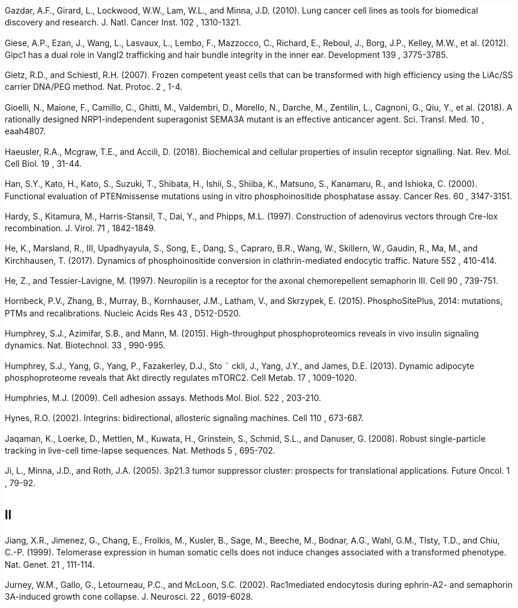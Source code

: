 Gazdar, A.F., Girard, L., Lockwood, W.W., Lam, W.L., and Minna, J.D. (2010). Lung cancer cell lines as tools for biomedical discovery and research. J. Natl. Cancer Inst. 102 , 1310-1321.

Giese, A.P., Ezan, J., Wang, L., Lasvaux, L., Lembo, F., Mazzocco, C., Richard, E., Reboul, J., Borg, J.P., Kelley, M.W., et al. (2012). Gipc1 has a dual role in Vangl2 trafficking and hair bundle integrity in the inner ear. Development 139 , 3775-3785.

Gietz, R.D., and Schiestl, R.H. (2007). Frozen competent yeast cells that can be transformed with high efficiency using the LiAc/SS carrier DNA/PEG method. Nat. Protoc. 2 , 1-4.

Gioelli, N., Maione, F., Camillo, C., Ghitti, M., Valdembri, D., Morello, N., Darche, M., Zentilin, L., Cagnoni, G., Qiu, Y., et al. (2018). A rationally designed NRP1-independent superagonist SEMA3A mutant is an effective anticancer agent. Sci. Transl. Med. 10 , eaah4807.

Haeusler, R.A., Mcgraw, T.E., and Accili, D. (2018). Biochemical and cellular properties of insulin receptor signalling. Nat. Rev. Mol. Cell Biol. 19 , 31-44.

Han, S.Y., Kato, H., Kato, S., Suzuki, T., Shibata, H., Ishii, S., Shiiba, K., Matsuno, S., Kanamaru, R., and Ishioka, C. (2000). Functional evaluation of PTENmissense mutations using in vitro phosphoinositide phosphatase assay. Cancer Res. 60 , 3147-3151.

Hardy, S., Kitamura, M., Harris-Stansil, T., Dai, Y., and Phipps, M.L. (1997). Construction of adenovirus vectors through Cre-lox recombination. J. Virol. 71 , 1842-1849.

He, K., Marsland, R., III, Upadhyayula, S., Song, E., Dang, S., Capraro, B.R., Wang, W., Skillern, W., Gaudin, R., Ma, M., and Kirchhausen, T. (2017). Dynamics of phosphoinositide conversion in clathrin-mediated endocytic traffic. Nature 552 , 410-414.

He, Z., and Tessier-Lavigne, M. (1997). Neuropilin is a receptor for the axonal chemorepellent semaphorin III. Cell 90 , 739-751.

Hornbeck, P.V., Zhang, B., Murray, B., Kornhauser, J.M., Latham, V., and Skrzypek, E. (2015). PhosphoSitePlus, 2014: mutations, PTMs and recalibrations. Nucleic Acids Res 43 , D512-D520.

Humphrey, S.J., Azimifar, S.B., and Mann, M. (2015). High-throughput phosphoproteomics reveals in vivo insulin signaling dynamics. Nat. Biotechnol. 33 , 990-995.

Humphrey, S.J., Yang, G., Yang, P., Fazakerley, D.J., Sto ¨ ckli, J., Yang, J.Y., and James, D.E. (2013). Dynamic adipocyte phosphoproteome reveals that Akt directly regulates mTORC2. Cell Metab. 17 , 1009-1020.

Humphries, M.J. (2009). Cell adhesion assays. Methods Mol. Biol. 522 , 203-210.

Hynes, R.O. (2002). Integrins: bidirectional, allosteric signaling machines. Cell 110 , 673-687.

Jaqaman, K., Loerke, D., Mettlen, M., Kuwata, H., Grinstein, S., Schmid, S.L., and Danuser, G. (2008). Robust single-particle tracking in live-cell time-lapse sequences. Nat. Methods 5 , 695-702.

Ji, L., Minna, J.D., and Roth, J.A. (2005). 3p21.3 tumor suppressor cluster: prospects for translational applications. Future Oncol. 1 , 79-92.

## ll

Jiang, X.R., Jimenez, G., Chang, E., Frolkis, M., Kusler, B., Sage, M., Beeche, M., Bodnar, A.G., Wahl, G.M., Tlsty, T.D., and Chiu, C.-P. (1999). Telomerase expression in human somatic cells does not induce changes associated with a transformed phenotype. Nat. Genet. 21 , 111-114.

Jurney, W.M., Gallo, G., Letourneau, P.C., and McLoon, S.C. (2002). Rac1mediated endocytosis during ephrin-A2- and semaphorin 3A-induced growth cone collapse. J. Neurosci. 22 , 6019-6028.
